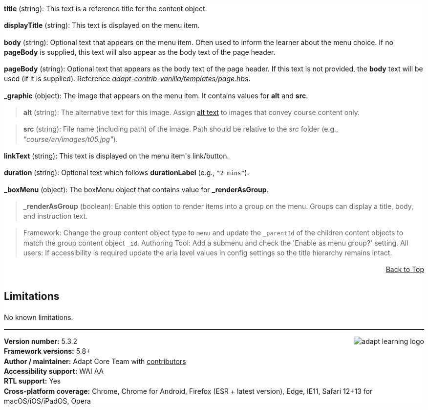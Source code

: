 **title** (string): This text is a reference title for the content object.

**displayTitle** (string):  This text is displayed on the menu item.

**body** (string):  Optional text that appears on the menu item. Often used to inform the learner about the menu choice. If no **pageBody** is supplied, this text will also appear as the body text of the page header.

**pageBody** (string): Optional text that appears as the body text of the page header. If this text is not provided, the **body** text will be used (if it is supplied). Reference [*adapt-contrib-vanilla/templates/page.hbs*](https://github.com/adaptlearning/adapt-contrib-vanilla/blob/master/templates/page.hbs).

**\_graphic** (object): The image that appears on the menu item. It contains values for **alt** and **src**.

>**alt** (string): The alternative text for this image. Assign [alt text](https://github.com/adaptlearning/adapt_framework/wiki/Providing-good-alt-text) to images that convey course content only.

>**src** (string): File name (including path) of the image. Path should be relative to the *src* folder (e.g., *"course/en/images/t05.jpg"*).  

**linkText** (string): This text is displayed on the menu item's link/button.  

**duration** (string): Optional text which follows **durationLabel** (e.g., `"2 mins"`).  

**\_boxMenu** (object): The boxMenu object that contains value for **\_renderAsGroup**.

>**\_renderAsGroup** (boolean): Enable this option to render items into a group on the menu. Groups can display a title, body, and instruction text. 

>Framework: Change the group content object type to `menu` and update the `_parentId` of the children content objects to match the group content object `_id`. Authoring Tool: Add a submenu and check the 'Enable as menu group?' setting. All users: If accessibility is required update the aria level values in config settings so the title hierarchy remains intact. 

<div float align=right><a href="#top">Back to Top</a></div>  

## Limitations

No known limitations.

----------------------------
**Version number:**  5.3.2   <a href="https://community.adaptlearning.org/" target="_blank"><img src="https://github.com/adaptlearning/documentation/blob/master/04_wiki_assets/plug-ins/images/adapt-logo-mrgn-lft.jpg" alt="adapt learning logo" align="right"></a>  
**Framework versions:**  5.8+  
**Author / maintainer:** Adapt Core Team with [contributors](https://github.com/adaptlearning/adapt-contrib-boxmenu/graphs/contributors)  
**Accessibility support:** WAI AA  
**RTL support:** Yes  
**Cross-platform coverage:** Chrome, Chrome for Android, Firefox (ESR + latest version), Edge, IE11, Safari 12+13 for macOS/iOS/iPadOS, Opera  
